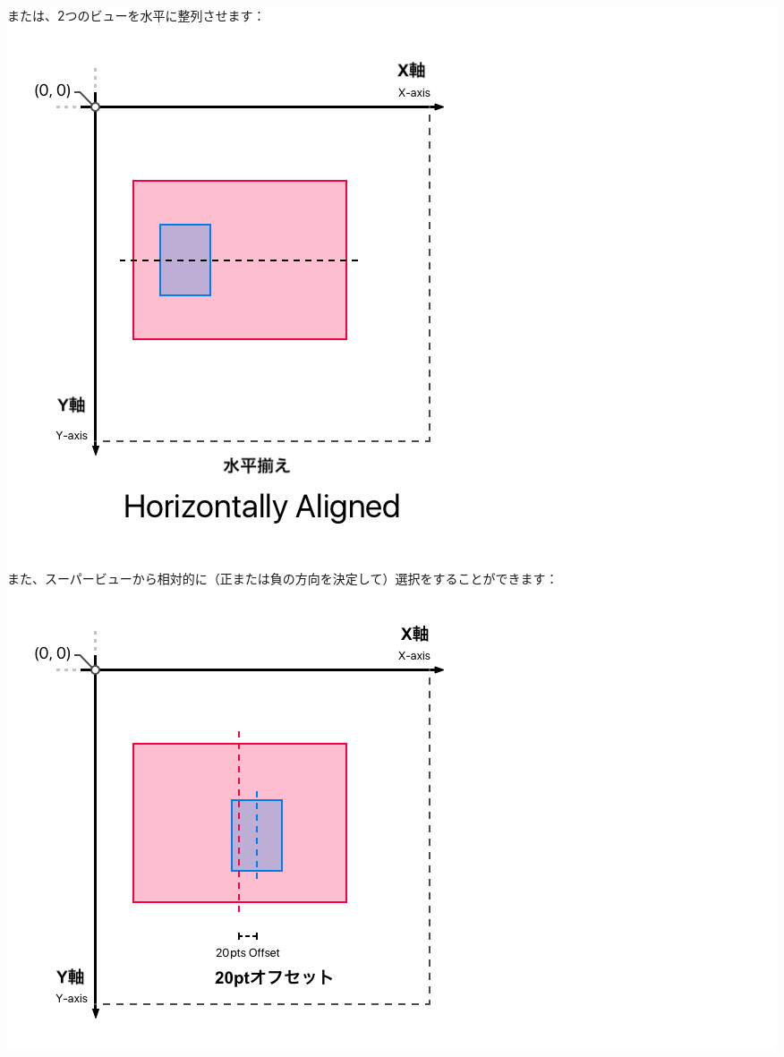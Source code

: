 または、2つのビューを水平に整列させます：

![Centers Horizontally Aligned](assets/centers_horizontally_aligned.png)

また、スーパービューから相対的に（正または負の方向を決定して）選択をすることができます：

![Centers Vertically Aligned Offset](assets/centers_vertically_aligned_offset.png)
